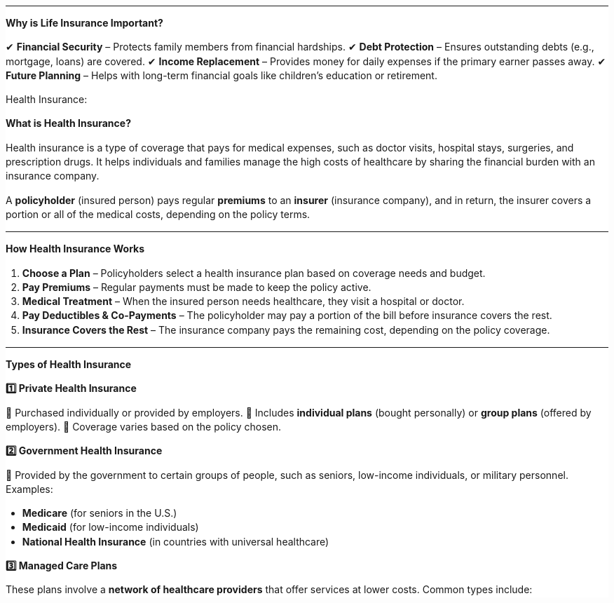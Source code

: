 -----
**Why is Life Insurance Important?**

✔ **Financial Security** – Protects family members from financial hardships.
✔ **Debt Protection** – Ensures outstanding debts (e.g., mortgage, loans) are covered.
✔ **Income Replacement** – Provides money for daily expenses if the primary earner passes away.
✔ **Future Planning** – Helps with long-term financial goals like children’s education or retirement.


Health Insurance:

**What is Health Insurance?**

Health insurance is a type of coverage that pays for medical expenses, such as doctor visits, hospital stays, surgeries, and prescription drugs. It helps individuals and families manage the high costs of healthcare by sharing the financial burden with an insurance company.

A **policyholder** (insured person) pays regular **premiums** to an **insurer** (insurance company), and in return, the insurer covers a portion or all of the medical costs, depending on the policy terms.

-----


**How Health Insurance Works**

1. **Choose a Plan** – Policyholders select a health insurance plan based on coverage needs and budget.
1. **Pay Premiums** – Regular payments must be made to keep the policy active.
1. **Medical Treatment** – When the insured person needs healthcare, they visit a hospital or doctor.
1. **Pay Deductibles & Co-Payments** – The policyholder may pay a portion of the bill before insurance covers the rest.
1. **Insurance Covers the Rest** – The insurance company pays the remaining cost, depending on the policy coverage.
-----

**Types of Health Insurance**

**1️⃣ Private Health Insurance**

🔹 Purchased individually or provided by employers.
🔹 Includes **individual plans** (bought personally) or **group plans** (offered by employers).
🔹 Coverage varies based on the policy chosen.

**2️⃣ Government Health Insurance**

🔹 Provided by the government to certain groups of people, such as seniors, low-income individuals, or military personnel. Examples:

- **Medicare** (for seniors in the U.S.)
- **Medicaid** (for low-income individuals)
- **National Health Insurance** (in countries with universal healthcare)

**3️⃣ Managed Care Plans**

These plans involve a **network of healthcare providers** that offer services at lower costs. Common types include:
